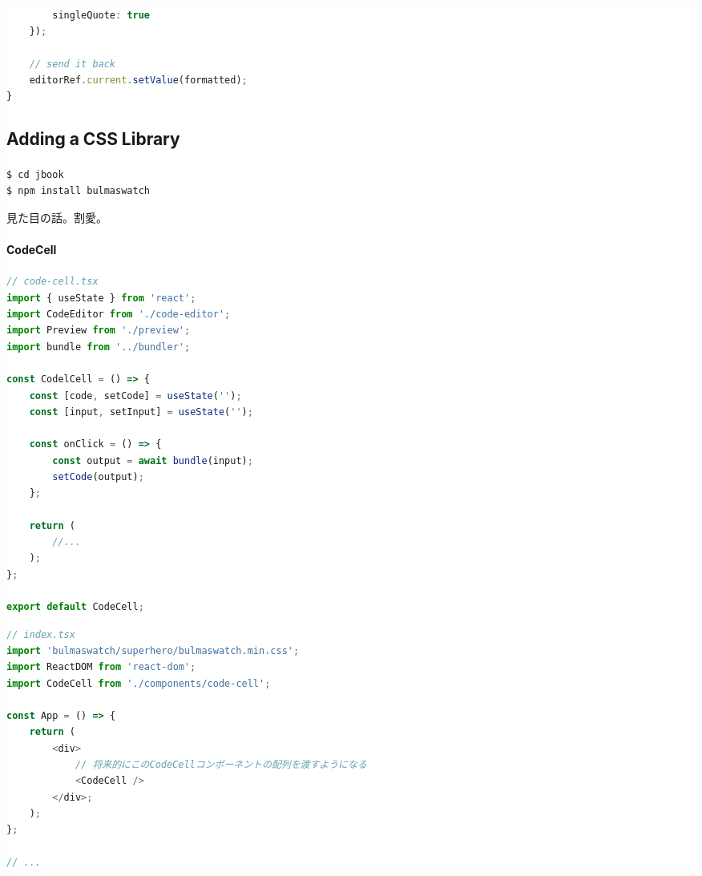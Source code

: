 ```TypeScript
        singleQuote: true
    });

    // send it back
    editorRef.current.setValue(formatted);
}
```

## Adding a CSS Library

```bash
$ cd jbook
$ npm install bulmaswatch
```

見た目の話。割愛。


#### CodeCell

```TypeScript
// code-cell.tsx
import { useState } from 'react';
import CodeEditor from './code-editor';
import Preview from './preview';
import bundle from '../bundler';

const CodelCell = () => {
    const [code, setCode] = useState('');
    const [input, setInput] = useState('');

    const onClick = () => {
        const output = await bundle(input);
        setCode(output);
    };

    return (
        //...
    );
};

export default CodeCell;
```
```TypeScript
// index.tsx
import 'bulmaswatch/superhero/bulmaswatch.min.css';
import ReactDOM from 'react-dom';
import CodeCell from './components/code-cell';

const App = () => {
    return (
        <div>
            // 将来的にこのCodeCellコンポーネントの配列を渡すようになる
            <CodeCell />
        </div>;
    );
};

// ...
```
